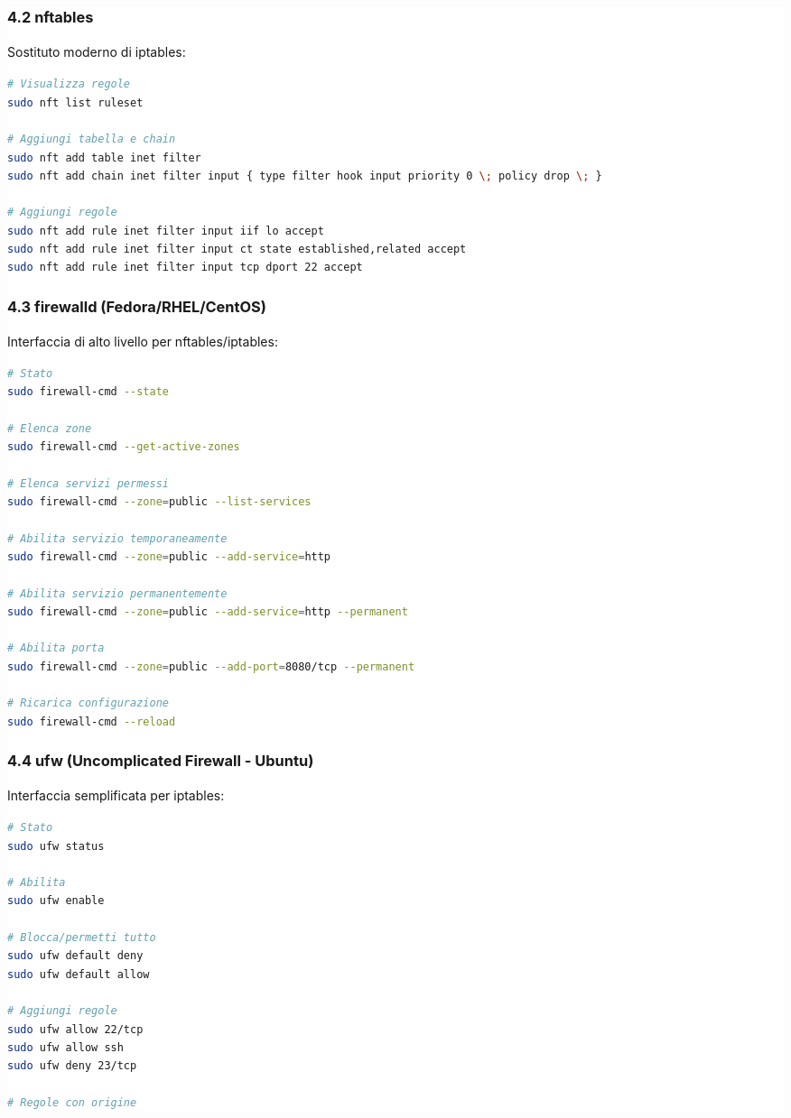 ### 4.2 nftables

Sostituto moderno di iptables:

```bash
# Visualizza regole
sudo nft list ruleset

# Aggiungi tabella e chain
sudo nft add table inet filter
sudo nft add chain inet filter input { type filter hook input priority 0 \; policy drop \; }

# Aggiungi regole
sudo nft add rule inet filter input iif lo accept
sudo nft add rule inet filter input ct state established,related accept
sudo nft add rule inet filter input tcp dport 22 accept
```

### 4.3 firewalld (Fedora/RHEL/CentOS)

Interfaccia di alto livello per nftables/iptables:

```bash
# Stato
sudo firewall-cmd --state

# Elenca zone
sudo firewall-cmd --get-active-zones

# Elenca servizi permessi
sudo firewall-cmd --zone=public --list-services

# Abilita servizio temporaneamente
sudo firewall-cmd --zone=public --add-service=http

# Abilita servizio permanentemente
sudo firewall-cmd --zone=public --add-service=http --permanent

# Abilita porta
sudo firewall-cmd --zone=public --add-port=8080/tcp --permanent

# Ricarica configurazione
sudo firewall-cmd --reload
```

### 4.4 ufw (Uncomplicated Firewall - Ubuntu)

Interfaccia semplificata per iptables:

```bash
# Stato
sudo ufw status

# Abilita
sudo ufw enable

# Blocca/permetti tutto
sudo ufw default deny
sudo ufw default allow

# Aggiungi regole
sudo ufw allow 22/tcp
sudo ufw allow ssh
sudo ufw deny 23/tcp

# Regole con origine
```